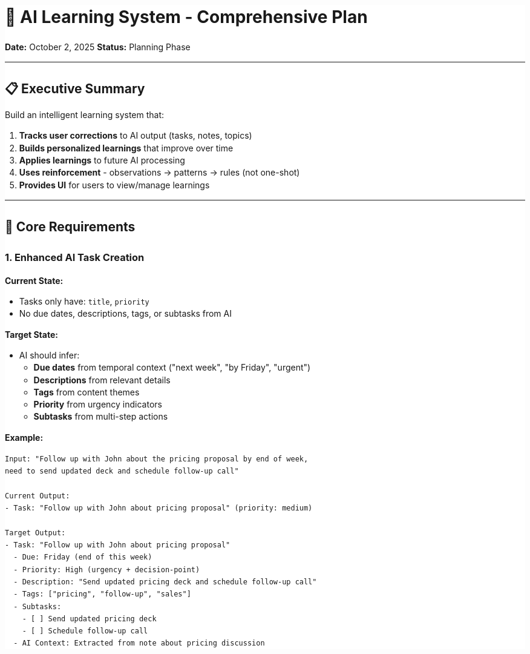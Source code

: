 # 🧠 AI Learning System - Comprehensive Plan

**Date:** October 2, 2025
**Status:** Planning Phase

---

## 📋 Executive Summary

Build an intelligent learning system that:
1. **Tracks user corrections** to AI output (tasks, notes, topics)
2. **Builds personalized learnings** that improve over time
3. **Applies learnings** to future AI processing
4. **Uses reinforcement** - observations → patterns → rules (not one-shot)
5. **Provides UI** for users to view/manage learnings

---

## 🎯 Core Requirements

### 1. Enhanced AI Task Creation
**Current State:**
- Tasks only have: `title`, `priority`
- No due dates, descriptions, tags, or subtasks from AI

**Target State:**
- AI should infer:
  - **Due dates** from temporal context ("next week", "by Friday", "urgent")
  - **Descriptions** from relevant details
  - **Tags** from content themes
  - **Priority** from urgency indicators
  - **Subtasks** from multi-step actions

**Example:**
```
Input: "Follow up with John about the pricing proposal by end of week,
need to send updated deck and schedule follow-up call"

Current Output:
- Task: "Follow up with John about pricing proposal" (priority: medium)

Target Output:
- Task: "Follow up with John about pricing proposal"
  - Due: Friday (end of this week)
  - Priority: High (urgency + decision-point)
  - Description: "Send updated pricing deck and schedule follow-up call"
  - Tags: ["pricing", "follow-up", "sales"]
  - Subtasks:
    - [ ] Send updated pricing deck
    - [ ] Schedule follow-up call
  - AI Context: Extracted from note about pricing discussion
```
